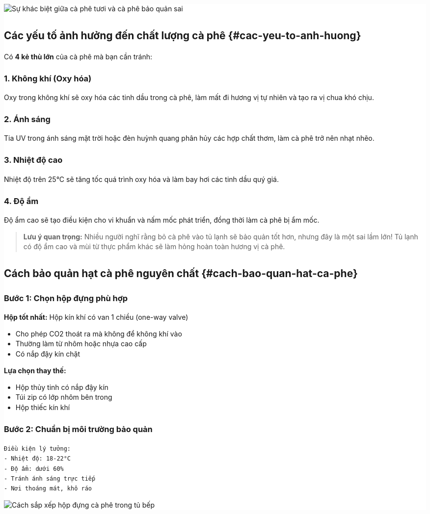 ![Sự khác biệt giữa cà phê tươi và cà phê bảo quản sai](/images/fresh-vs-stale-coffee.jpg)

## Các yếu tố ảnh hưởng đến chất lượng cà phê {#cac-yeu-to-anh-huong}

Có **4 kẻ thù lớn** của cà phê mà bạn cần tránh:

### 1. Không khí (Oxy hóa)
Oxy trong không khí sẽ oxy hóa các tinh dầu trong cà phê, làm mất đi hương vị tự nhiên và tạo ra vị chua khó chịu.

### 2. Ánh sáng
Tia UV trong ánh sáng mặt trời hoặc đèn huỳnh quang phân hủy các hợp chất thơm, làm cà phê trở nên nhạt nhẽo.

### 3. Nhiệt độ cao
Nhiệt độ trên 25°C sẽ tăng tốc quá trình oxy hóa và làm bay hơi các tinh dầu quý giá.

### 4. Độ ẩm
Độ ẩm cao sẽ tạo điều kiện cho vi khuẩn và nấm mốc phát triển, đồng thời làm cà phê bị ẩm mốc.

> **Lưu ý quan trọng:** Nhiều người nghĩ rằng bỏ cà phê vào tủ lạnh sẽ bảo quản tốt hơn, nhưng đây là một sai lầm lớn! Tủ lạnh có độ ẩm cao và mùi từ thực phẩm khác sẽ làm hỏng hoàn toàn hương vị cà phê.

## Cách bảo quản hạt cà phê nguyên chất {#cach-bao-quan-hat-ca-phe}

### Bước 1: Chọn hộp đựng phù hợp

**Hộp tốt nhất:** Hộp kín khí có van 1 chiều (one-way valve)
- Cho phép CO2 thoát ra mà không để không khí vào
- Thường làm từ nhôm hoặc nhựa cao cấp
- Có nắp đậy kín chặt

**Lựa chọn thay thế:** 
- Hộp thủy tinh có nắp đậy kín
- Túi zip có lớp nhôm bên trong
- Hộp thiếc kín khí

### Bước 2: Chuẩn bị môi trường bảo quản

```
Điều kiện lý tưởng:
- Nhiệt độ: 18-22°C
- Độ ẩm: dưới 60%
- Tránh ánh sáng trực tiếp
- Nơi thoáng mát, khô ráo
```

![Cách sắp xếp hộp đựng cà phê trong tủ bếp](/images/coffee-storage-setup.jpg)
